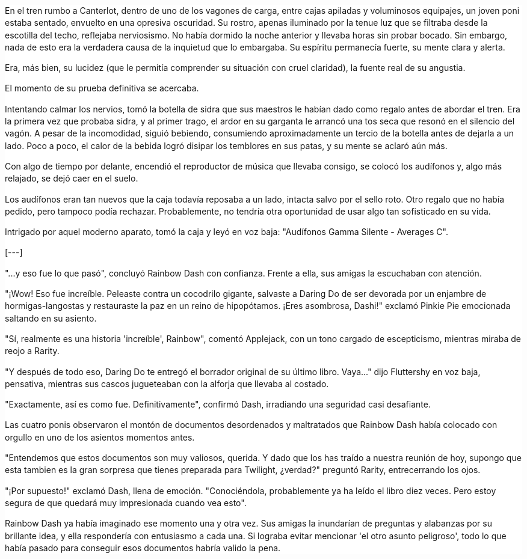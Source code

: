 En el tren rumbo a Canterlot, dentro de uno de los vagones de carga, entre cajas apiladas y voluminosos equipajes, un joven poni estaba sentado, envuelto en una opresiva oscuridad. Su rostro, apenas iluminado por la tenue luz que se filtraba desde la escotilla del techo, reflejaba nerviosismo. No había dormido la noche anterior y llevaba horas sin probar bocado. Sin embargo, nada de esto era la verdadera causa de la inquietud que lo embargaba. Su espíritu permanecía fuerte, su mente clara y alerta.

Era, más bien, su lucidez (que le permitía comprender su situación con cruel claridad), la fuente real de su angustia.

El momento de su prueba definitiva se acercaba.

Intentando calmar los nervios, tomó la botella de sidra que sus maestros le habían dado como regalo antes de abordar el tren. Era la primera vez que probaba sidra, y al primer trago, el ardor en su garganta le arrancó una tos seca que resonó en el silencio del vagón. A pesar de la incomodidad, siguió bebiendo, consumiendo aproximadamente un tercio de la botella antes de dejarla a un lado. Poco a poco, el calor de la bebida logró disipar los temblores en sus patas, y su mente se aclaró aún más.

Con algo de tiempo por delante, encendió el reproductor de música que llevaba consigo, se colocó los audífonos y, algo más relajado, se dejó caer en el suelo.

Los audífonos eran tan nuevos que la caja todavía reposaba a un lado, intacta salvo por el sello roto. Otro regalo que no había pedido, pero tampoco podía rechazar. Probablemente, no tendría otra oportunidad de usar algo tan sofisticado en su vida.

Intrigado por aquel moderno aparato, tomó la caja y leyó en voz baja: "Audífonos Gamma Silente - Averages C".

[---]

"...y eso fue lo que pasó", concluyó Rainbow Dash con confianza. Frente a ella, sus amigas la escuchaban con atención.

"¡Wow! Eso fue increíble. Peleaste contra un cocodrilo gigante, salvaste a Daring Do de ser devorada por un enjambre de hormigas-langostas y restauraste la paz en un reino de hipopótamos. ¡Eres asombrosa, Dashi!" exclamó Pinkie Pie emocionada saltando en su asiento.

"Sí, realmente es una historia 'increíble', Rainbow", comentó Applejack, con un tono cargado de escepticismo, mientras miraba de reojo a Rarity.

"Y después de todo eso, Daring Do te entregó el borrador original de su último libro. Vaya..." dijo Fluttershy en voz baja, pensativa, mientras sus cascos jugueteaban con la alforja que llevaba al costado.

"Exactamente, así es como fue. Definitivamente", confirmó Dash, irradiando una seguridad casi desafiante.

Las cuatro ponis observaron el montón de documentos desordenados y maltratados que Rainbow Dash había colocado con orgullo en uno de los asientos momentos antes.

"Entendemos que estos documentos son muy valiosos, querida. Y dado que los has traído a nuestra reunión de hoy, supongo que esta tambien es la gran sorpresa que tienes preparada para Twilight, ¿verdad?" preguntó Rarity, entrecerrando los ojos.

"¡Por supuesto!" exclamó Dash, llena de emoción. "Conociéndola, probablemente ya ha leído el libro diez veces. Pero estoy segura de que quedará muy impresionada cuando vea esto".

Rainbow Dash ya había imaginado ese momento una y otra vez. Sus amigas la inundarían de preguntas y alabanzas por su brillante idea, y ella respondería con entusiasmo a cada una. Si lograba evitar mencionar 'el otro asunto peligroso', todo lo que había pasado para conseguir esos documentos habría valido la pena.
